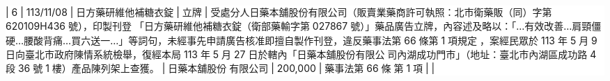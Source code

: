 |      6 | 113/11/08         | 日方藥研維他補糖衣錠                                                         | 立牌   | 受處分人日藥本舖股份有限公司（販賣業藥商許可執照：北市衛藥販（同）字第 620109H436 號），印製刊登 「日方藥研維他補糖衣錠（衛部藥輸字第 027867 號）」藥品廣告立牌，內容述及略以：「…有效改善…肩頸僵 硬…腰酸背痛…買六送一…」等詞句，未經事先申請廣告核准即擅自製作刊登，違反藥事法第 66 條第 1 項規定 ，案經民眾於 113 年 5 月 9 日向臺北市政府陳情系統檢舉，復經本局 113 年 5 月 27 日於轄內「日藥本舖股份有限公 司內湖成功門市」（地址：臺北市內湖區成功路 4 段 36 號 1 樓）產品陳列架上查獲。                                                                                                                                                                                                                                                                                                                                                                                                                                                                                                                                                                                                                                                                                                                                                                                                                                                                                                                                                                                                                                                                                                                                                                                                                                                                                                                                                                                                                                                                                                                                                                                                                                                                                                                                                                                                                                                                                                                                                                                                                                                                                                                                                                                                                                                                                                                                                                                                                                                                                                                                                                                                                                                                                                                                                                                                                                                                  | 日藥本舖股份 有限公司     | 200,000           | 藥事法第 66 條 第 1 項         |        |